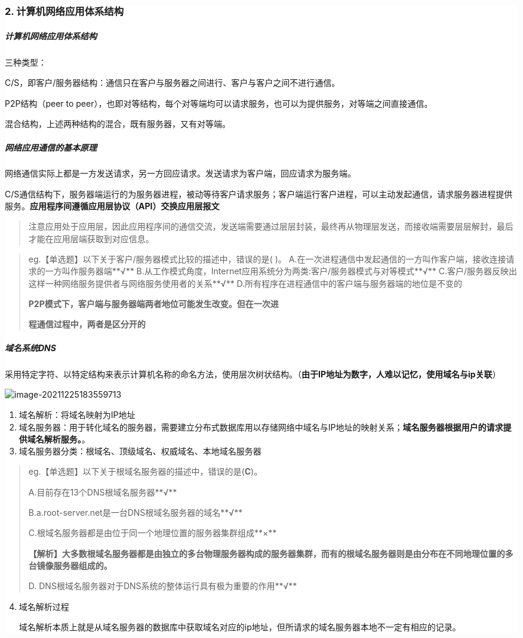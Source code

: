 
### 2. 计算机网络**应用**体系结构

##### 计算机网络**应用**体系结构

三种类型：

C/S，即客户/服务器结构：通信只在客户与服务器之间进行、客户与客户之间不进行通信。

P2P结构（peer to peer），也即对等结构，每个对等端均可以请求服务，也可以为提供服务，对等端之间直接通信。

混合结构，上述两种结构的混合，既有服务器，又有对等端。

##### 网络应用通信的基本原理

网络通信实际上都是一方发送请求，另一方回应请求。发送请求为客户端，回应请求为服务端。

C/S通信结构下，服务器端运行的为服务器进程，被动等待客户请求服务；客户端运行客户进程，可以主动发起通信，请求服务器进程提供服务。**应用程序间遵循应用层协议（API）交换应用层报文**

> 注意应用处于应用层，因此应用程序间的通信交流，发送端需要通过层层封装，最终再从物理层发送，而接收端需要层层解封，最后才能在应用层端获取到对应信息。

> eg.【单选题】以下关于客户/服务器模式比较的描述中，错误的是( )。
> A.在一次进程通信中发起通信的一方叫作客户端，接收连接请求的一方叫作服务器端**√**
> B.从工作模式角度，Internet应用系统分为两类:客户/服务器模式与对等模式**√**
> C.客户/服务器反映出这样一种网络服务提供者与网络服务使用者的关系**√**
> D.所有程序在进程通信中的客户端与服务器端的地位是不变的
>
> **P2P模式下，客户端与服务器端两者地位可能发生改变。但在一次进**
>
> **程通信过程中，两者是区分开的**

##### 域名系统DNS

采用特定字符、以特定结构来表示计算机名称的命名方法，使用层次树状结构。（**由于IP地址为数字，人难以记忆，使用域名与ip关联**）

![image-20211225183559713](D:\Pictures\Markdown_pics\image-20211225183559713.png)

1. 域名解析：将域名映射为IP地址
2. 域名服务器：用于转化域名的服务器，需要建立分布式数据库用以存储网络中域名与IP地址的映射关系；**域名服务器根据用户的请求提供域名解析服务。**。
3. 域名服务器分类：根域名、顶级域名、权威域名、本地域名服务器

> eg.【单选题】以下关于根域名服务器的描述中，错误的是(**C**)。
>
> A.目前存在13个DNS根域名服务器**√**
>
> B.a.root-server.net是一台DNS根域名服务器的域名**√**
>
> C.根域名服务器都是由位于同一个地理位置的服务器集群组成**×**
>
> **【解析】大多数根域名服务器都是由独立的多台物理服务器构成的服务器集群，而有的根域名服务器则是由分布在不同地理位置的多台镜像服务器组成的。**
>
> D. DNS根域名服务器对于DNS系统的整体运行具有极为重要的作用**√**

4. 域名解析过程

   域名解析本质上就是从域名服务器的数据库中获取域名对应的ip地址，但所请求的域名服务器本地不一定有相应的记录。 
